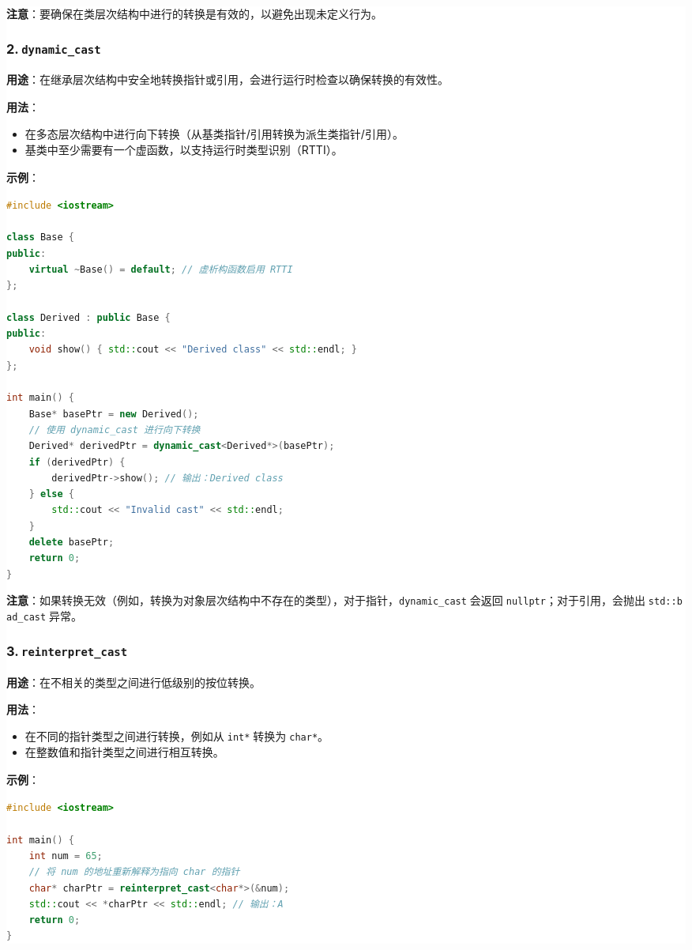 
**注意**：要确保在类层次结构中进行的转换是有效的，以避免出现未定义行为。

### 2. `dynamic_cast`

**用途**：在继承层次结构中安全地转换指针或引用，会进行运行时检查以确保转换的有效性。

**用法**：
- 在多态层次结构中进行向下转换（从基类指针/引用转换为派生类指针/引用）。
- 基类中至少需要有一个虚函数，以支持运行时类型识别（RTTI）。

**示例**：
```cpp
#include <iostream>

class Base {
public:
    virtual ~Base() = default; // 虚析构函数启用 RTTI
};

class Derived : public Base {
public:
    void show() { std::cout << "Derived class" << std::endl; }
};

int main() {
    Base* basePtr = new Derived();
    // 使用 dynamic_cast 进行向下转换
    Derived* derivedPtr = dynamic_cast<Derived*>(basePtr);
    if (derivedPtr) {
        derivedPtr->show(); // 输出：Derived class
    } else {
        std::cout << "Invalid cast" << std::endl;
    }
    delete basePtr;
    return 0;
}
```

**注意**：如果转换无效（例如，转换为对象层次结构中不存在的类型），对于指针，`dynamic_cast` 会返回 `nullptr`；对于引用，会抛出 `std::bad_cast` 异常。

### 3. `reinterpret_cast`

**用途**：在不相关的类型之间进行低级别的按位转换。

**用法**：
- 在不同的指针类型之间进行转换，例如从 `int*` 转换为 `char*`。
- 在整数值和指针类型之间进行相互转换。

**示例**：
```cpp
#include <iostream>

int main() {
    int num = 65;
    // 将 num 的地址重新解释为指向 char 的指针
    char* charPtr = reinterpret_cast<char*>(&num);
    std::cout << *charPtr << std::endl; // 输出：A
    return 0;
}
```
